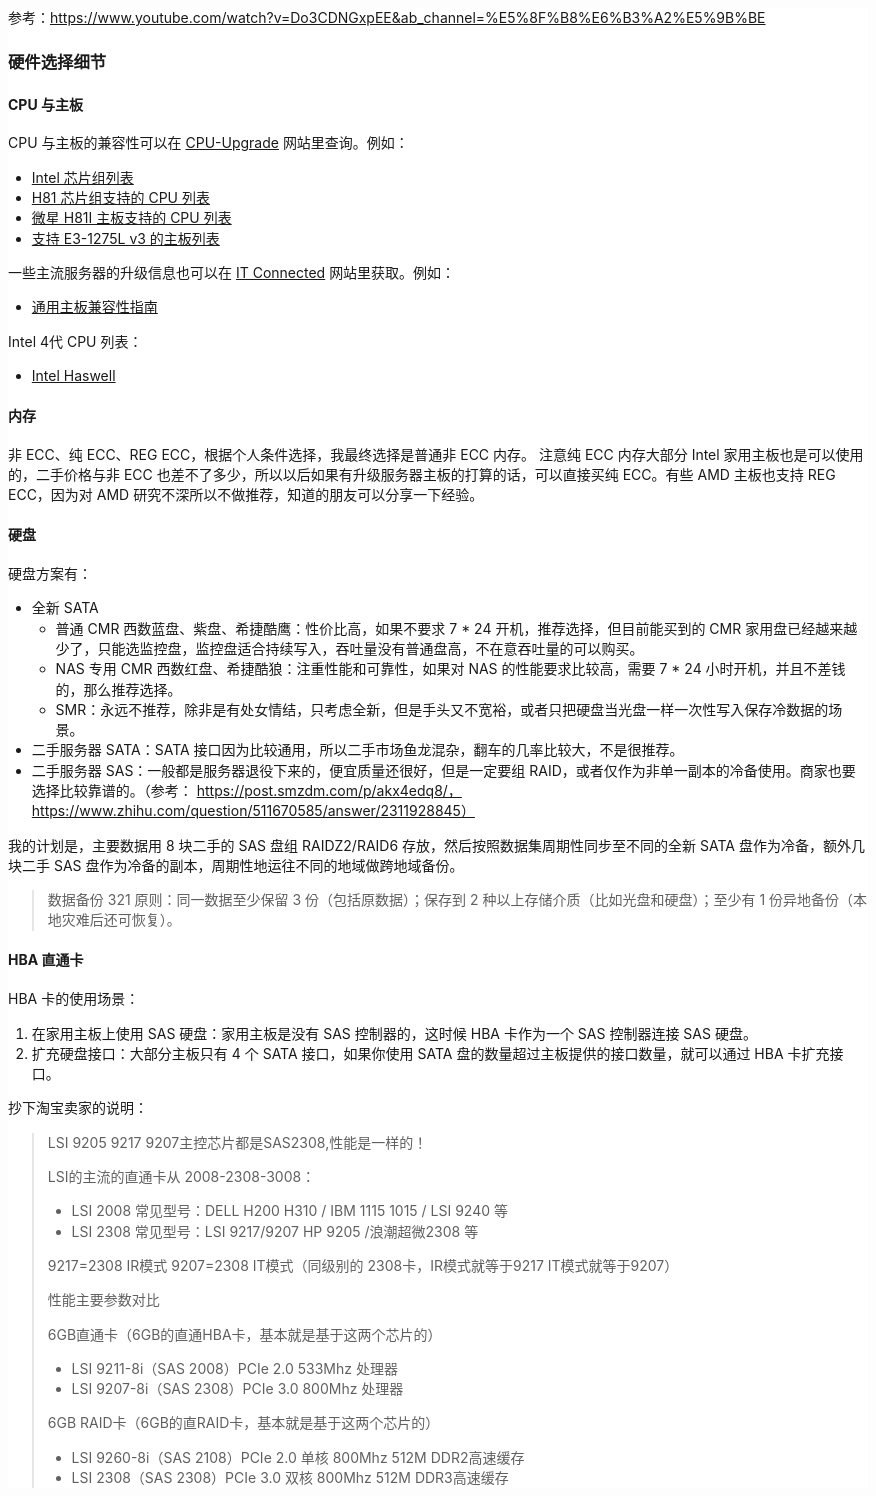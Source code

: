 参考：https://www.youtube.com/watch?v=Do3CDNGxpEE&ab_channel=%E5%8F%B8%E6%B3%A2%E5%9B%BE

### 硬件选择细节

#### CPU 与主板

CPU 与主板的兼容性可以在 [CPU-Upgrade](https://www.cpu-upgrade.com/index.html) 网站里查询。例如：
- [Intel 芯片组列表](https://www.cpu-upgrade.com/mb-Intel_(chipsets)/)
- [H81 芯片组支持的 CPU 列表](https://www.cpu-upgrade.com/mb-Intel_(chipsets)/H81.html)
- [微星 H81I 主板支持的 CPU 列表](https://www.cpu-upgrade.com/mb-MSI/H81I.html)
- [支持 E3-1275L v3 的主板列表](https://www.cpu-upgrade.com/CPUs/Intel/Xeon/E3-1275L_v3_motherboards.html)

一些主流服务器的升级信息也可以在 [IT Connected](https://www.itconnected.tech/support.html) 网站里获取。例如：
- [通用主板兼容性指南](https://www.itconnected.tech/blog/motherboard-compatibility-guide/)

Intel 4代 CPU 列表：
- [Intel Haswell](https://en.wikipedia.org/wiki/Haswell_(microarchitecture))

#### 内存

非 ECC、纯 ECC、REG ECC，根据个人条件选择，我最终选择是普通非 ECC 内存。
注意纯 ECC 内存大部分 Intel 家用主板也是可以使用的，二手价格与非 ECC 也差不了多少，所以以后如果有升级服务器主板的打算的话，可以直接买纯 ECC。有些 AMD 主板也支持 REG ECC，因为对 AMD 研究不深所以不做推荐，知道的朋友可以分享一下经验。


#### 硬盘

硬盘方案有：
- 全新 SATA 
	- 普通 CMR 西数蓝盘、紫盘、希捷酷鹰：性价比高，如果不要求 7 \* 24 开机，推荐选择，但目前能买到的 CMR 家用盘已经越来越少了，只能选监控盘，监控盘适合持续写入，吞吐量没有普通盘高，不在意吞吐量的可以购买。 
	- NAS 专用 CMR 西数红盘、希捷酷狼：注重性能和可靠性，如果对 NAS 的性能要求比较高，需要 7 \* 24 小时开机，并且不差钱的，那么推荐选择。
	- SMR：永远不推荐，除非是有处女情结，只考虑全新，但是手头又不宽裕，或者只把硬盘当光盘一样一次性写入保存冷数据的场景。
- 二手服务器 SATA：SATA 接口因为比较通用，所以二手市场鱼龙混杂，翻车的几率比较大，不是很推荐。
- 二手服务器 SAS：一般都是服务器退役下来的，便宜质量还很好，但是一定要组 RAID，或者仅作为非单一副本的冷备使用。商家也要选择比较靠谱的。（参考： https://post.smzdm.com/p/akx4edq8/，https://www.zhihu.com/question/511670585/answer/2311928845）

我的计划是，主要数据用 8 块二手的 SAS 盘组 RAIDZ2/RAID6 存放，然后按照数据集周期性同步至不同的全新 SATA 盘作为冷备，额外几块二手 SAS 盘作为冷备的副本，周期性地运往不同的地域做跨地域备份。

> 数据备份 321 原则：同一数据至少保留 3 份（包括原数据）；保存到 2 种以上存储介质（比如光盘和硬盘）；至少有 1 份异地备份（本地灾难后还可恢复）。


#### HBA 直通卡

HBA 卡的使用场景：
1. 在家用主板上使用 SAS 硬盘：家用主板是没有 SAS 控制器的，这时候 HBA 卡作为一个 SAS 控制器连接 SAS 硬盘。
2. 扩充硬盘接口：大部分主板只有 4 个 SATA 接口，如果你使用 SATA 盘的数量超过主板提供的接口数量，就可以通过 HBA 卡扩充接口。


抄下淘宝卖家的说明：

> LSI 9205 9217 9207主控芯片都是SAS2308,性能是一样的！
> 
> LSI的主流的直通卡从 2008-2308-3008：
> - LSI 2008 常见型号：DELL H200 H310 / IBM 1115 1015 / LSI 9240 等
> - LSI 2308 常见型号：LSI 9217/9207  HP 9205  /浪潮超微2308 等
> 
> 9217=2308 IR模式  9207=2308 IT模式（同级别的 2308卡，IR模式就等于9217  IT模式就等于9207）
> 
> 性能主要参数对比
> 
> 6GB直通卡（6GB的直通HBA卡，基本就是基于这两个芯片的）
> - LSI 9211-8i（SAS 2008）PCIe 2.0  533Mhz  处理器
> - LSI 9207-8i（SAS 2308）PCIe 3.0  800Mhz  处理器
> 
> 6GB RAID卡（6GB的直RAID卡，基本就是基于这两个芯片的）
> - LSI 9260-8i（SAS 2108）PCIe 2.0 单核 800Mhz  512M DDR2高速缓存
> - LSI 2308（SAS 2308）PCIe 3.0 双核 800Mhz  512M DDR3高速缓存